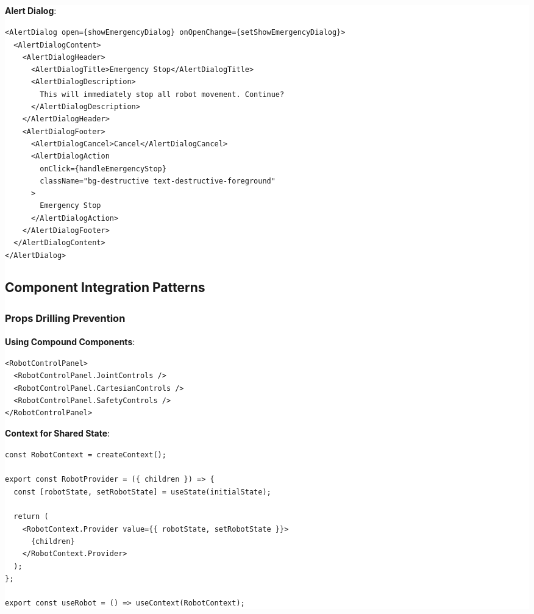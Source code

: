 **Alert Dialog**:
```tsx
<AlertDialog open={showEmergencyDialog} onOpenChange={setShowEmergencyDialog}>
  <AlertDialogContent>
    <AlertDialogHeader>
      <AlertDialogTitle>Emergency Stop</AlertDialogTitle>
      <AlertDialogDescription>
        This will immediately stop all robot movement. Continue?
      </AlertDialogDescription>
    </AlertDialogHeader>
    <AlertDialogFooter>
      <AlertDialogCancel>Cancel</AlertDialogCancel>
      <AlertDialogAction 
        onClick={handleEmergencyStop}
        className="bg-destructive text-destructive-foreground"
      >
        Emergency Stop
      </AlertDialogAction>
    </AlertDialogFooter>
  </AlertDialogContent>
</AlertDialog>
```

## Component Integration Patterns

### Props Drilling Prevention

**Using Compound Components**:
```tsx
<RobotControlPanel>
  <RobotControlPanel.JointControls />
  <RobotControlPanel.CartesianControls />
  <RobotControlPanel.SafetyControls />
</RobotControlPanel>
```

**Context for Shared State**:
```tsx
const RobotContext = createContext();

export const RobotProvider = ({ children }) => {
  const [robotState, setRobotState] = useState(initialState);
  
  return (
    <RobotContext.Provider value={{ robotState, setRobotState }}>
      {children}
    </RobotContext.Provider>
  );
};

export const useRobot = () => useContext(RobotContext);
```
